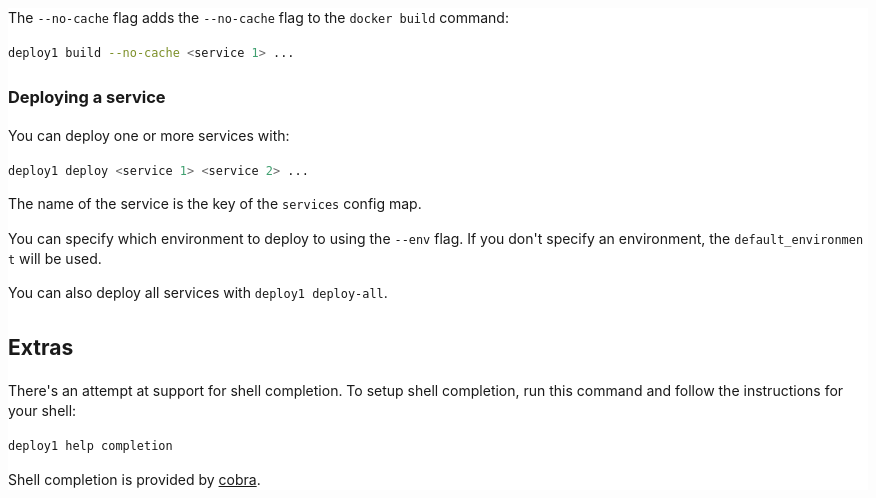 The `--no-cache` flag adds the `--no-cache` flag to the `docker build` command:

```bash
deploy1 build --no-cache <service 1> ...
```

### Deploying a service

You can deploy one or more services with:

```bash
deploy1 deploy <service 1> <service 2> ...
```

The name of the service is the key of the `services` config map.

You can specify which environment to deploy to using the `--env` flag.
If you don't specify an environment, the `default_environment` will be used.

You can also deploy all services with `deploy1 deploy-all`.

## Extras

There's an attempt at support for shell completion.
To setup shell completion, run this command and follow the instructions for your shell:

```bash
deploy1 help completion
```

Shell completion is provided by [cobra](https://github.com/spf13/cobra/blob/master/shell_completions.md).
